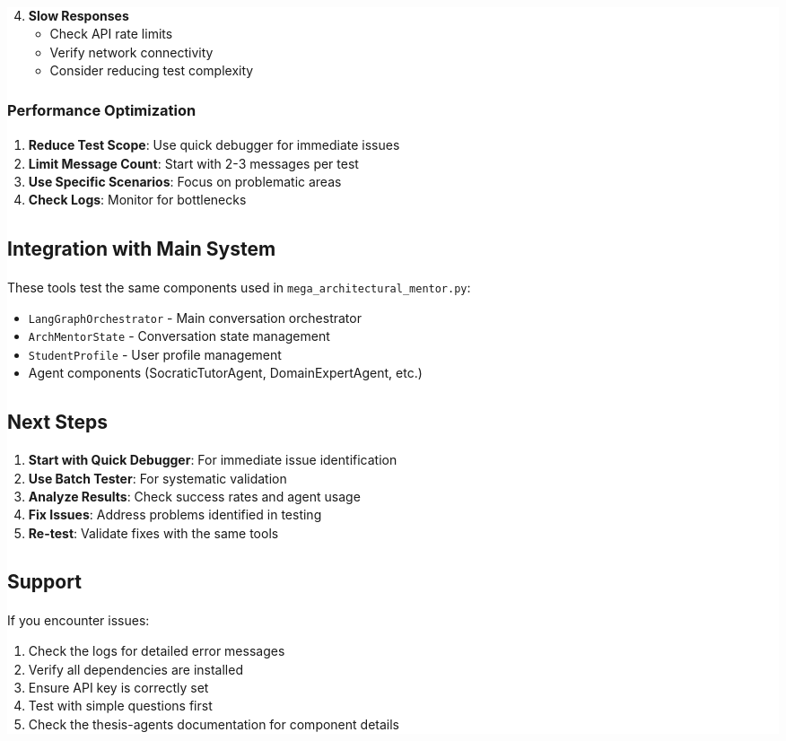 4. **Slow Responses**
   - Check API rate limits
   - Verify network connectivity
   - Consider reducing test complexity

### Performance Optimization

1. **Reduce Test Scope**: Use quick debugger for immediate issues
2. **Limit Message Count**: Start with 2-3 messages per test
3. **Use Specific Scenarios**: Focus on problematic areas
4. **Check Logs**: Monitor for bottlenecks

## Integration with Main System

These tools test the same components used in `mega_architectural_mentor.py`:
- `LangGraphOrchestrator` - Main conversation orchestrator
- `ArchMentorState` - Conversation state management
- `StudentProfile` - User profile management
- Agent components (SocraticTutorAgent, DomainExpertAgent, etc.)

## Next Steps

1. **Start with Quick Debugger**: For immediate issue identification
2. **Use Batch Tester**: For systematic validation
3. **Analyze Results**: Check success rates and agent usage
4. **Fix Issues**: Address problems identified in testing
5. **Re-test**: Validate fixes with the same tools

## Support

If you encounter issues:
1. Check the logs for detailed error messages
2. Verify all dependencies are installed
3. Ensure API key is correctly set
4. Test with simple questions first
5. Check the thesis-agents documentation for component details 